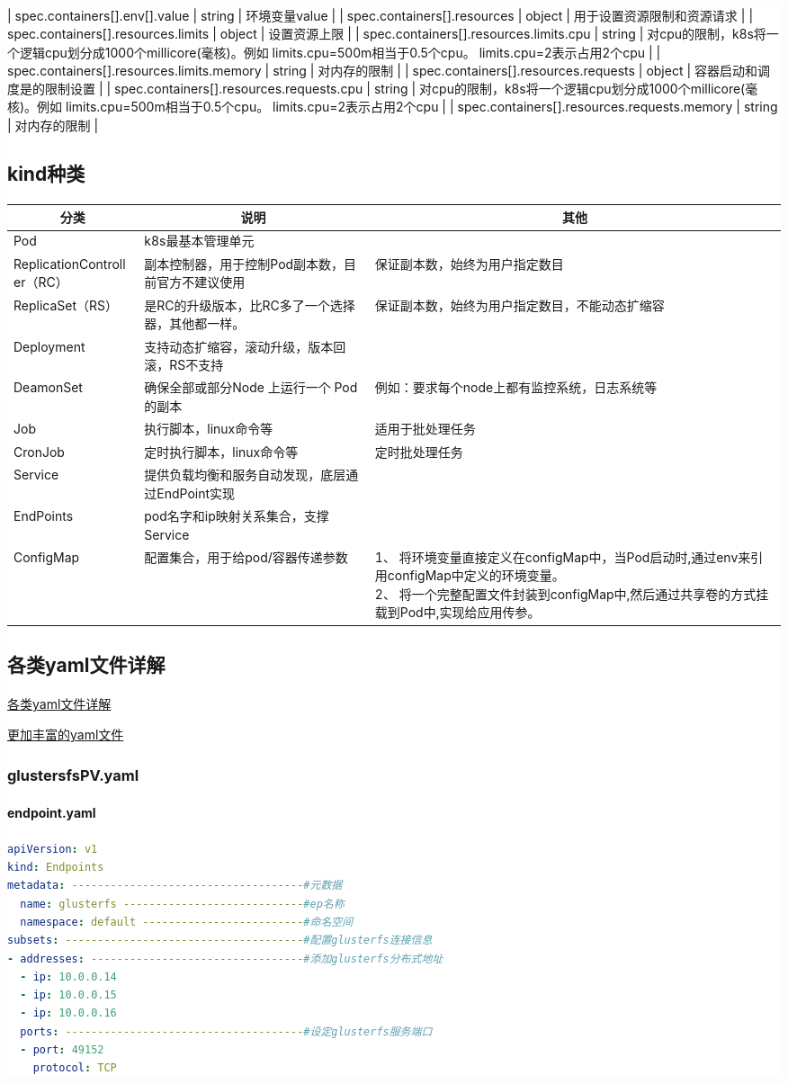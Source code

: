 | spec.containers[].env[].value               | string   | 环境变量value                                                |
| spec.containers[].resources                 | object   | 用于设置资源限制和资源请求                                   |
| spec.containers[].resources.limits          | object   | 设置资源上限                                                 |
| spec.containers[].resources.limits.cpu      | string   | 对cpu的限制，k8s将一个逻辑cpu划分成1000个millicore(毫核)。例如 limits.cpu=500m相当于0.5个cpu。 limits.cpu=2表示占用2个cpu |
| spec.containers[].resources.limits.memory   | string   | 对内存的限制                                                 |
| spec.containers[].resources.requests        | object   | 容器启动和调度是的限制设置                                   |
| spec.containers[].resources.requests.cpu    | string   | 对cpu的限制，k8s将一个逻辑cpu划分成1000个millicore(毫核)。例如 limits.cpu=500m相当于0.5个cpu。 limits.cpu=2表示占用2个cpu |
| spec.containers[].resources.requests.memory | string   | 对内存的限制                                                 |

## kind种类

| 分类                        | 说明                                              | 其他                                                         |
| --------------------------- | ------------------------------------------------- | ------------------------------------------------------------ |
| Pod                         | k8s最基本管理单元                                 |                                                              |
| ReplicationController（RC） | 副本控制器，用于控制Pod副本数，目前官方不建议使用 | 保证副本数，始终为用户指定数目                               |
| ReplicaSet（RS）            | 是RC的升级版本，比RC多了一个选择器，其他都一样。  | 保证副本数，始终为用户指定数目，不能动态扩缩容               |
| Deployment                  | 支持动态扩缩容，滚动升级，版本回滚，RS不支持      |                                                              |
| DeamonSet                   | 确保全部或部分Node 上运行一个 Pod 的副本          | 例如：要求每个node上都有监控系统，日志系统等                 |
| Job                         | 执行脚本，linux命令等                             | 适用于批处理任务                                             |
| CronJob                     | 定时执行脚本，linux命令等                         | 定时批处理任务                                               |
| Service                     | 提供负载均衡和服务自动发现，底层通过EndPoint实现  |                                                              |
| EndPoints                   | pod名字和ip映射关系集合，支撑Service              |                                                              |
| ConfigMap                   | 配置集合，用于给pod/容器传递参数                  | 1、 将环境变量直接定义在configMap中，当Pod启动时,通过env来引用configMap中定义的环境变量。 <br />2、 将一个完整配置文件封装到configMap中,然后通过共享卷的方式挂载到Pod中,实现给应用传参。 |



## 各类yaml文件详解

[各类yaml文件详解](https://www.pianshen.com/article/6425350768/)

[更加丰富的yaml文件](https://blog.csdn.net/weixin_43357497/article/details/107645691)

### glustersfsPV.yaml

#### endpoint.yaml

```yaml
apiVersion: v1
kind: Endpoints
metadata: ------------------------------------#元数据
  name: glusterfs ----------------------------#ep名称
  namespace: default -------------------------#命名空间
subsets: -------------------------------------#配置glusterfs连接信息
- addresses: ---------------------------------#添加glusterfs分布式地址
  - ip: 10.0.0.14 
  - ip: 10.0.0.15
  - ip: 10.0.0.16
  ports: -------------------------------------#设定glusterfs服务端口
  - port: 49152
    protocol: TCP
```
